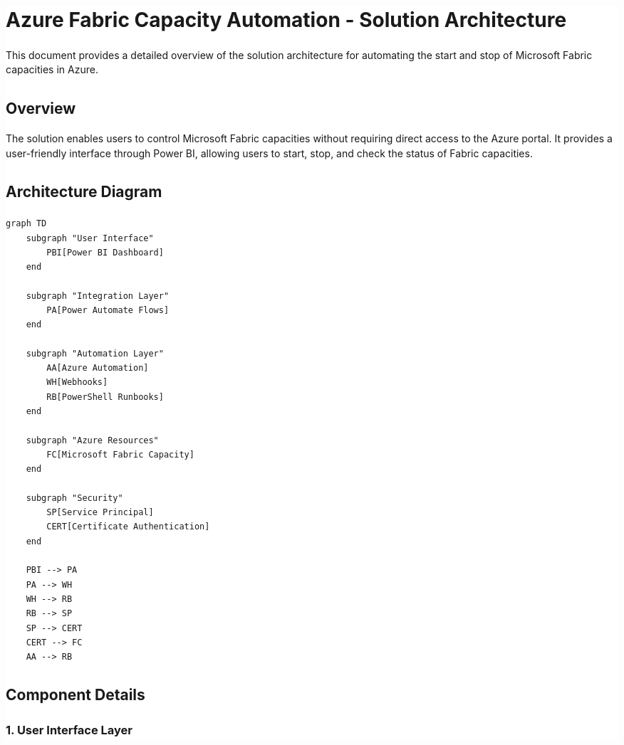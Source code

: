 # Azure Fabric Capacity Automation - Solution Architecture

This document provides a detailed overview of the solution architecture for automating the start and stop of Microsoft Fabric capacities in Azure.

## Overview

The solution enables users to control Microsoft Fabric capacities without requiring direct access to the Azure portal. It provides a user-friendly interface through Power BI, allowing users to start, stop, and check the status of Fabric capacities.

## Architecture Diagram

```mermaid
graph TD
    subgraph "User Interface"
        PBI[Power BI Dashboard]
    end

    subgraph "Integration Layer"
        PA[Power Automate Flows]
    end

    subgraph "Automation Layer"
        AA[Azure Automation]
        WH[Webhooks]
        RB[PowerShell Runbooks]
    end

    subgraph "Azure Resources"
        FC[Microsoft Fabric Capacity]
    end

    subgraph "Security"
        SP[Service Principal]
        CERT[Certificate Authentication]
    end

    PBI --> PA
    PA --> WH
    WH --> RB
    RB --> SP
    SP --> CERT
    CERT --> FC
    AA --> RB
```

## Component Details

### 1. User Interface Layer

